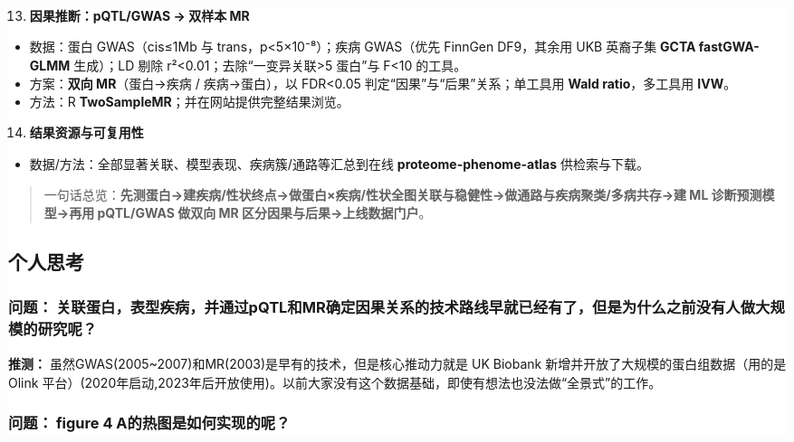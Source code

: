 13. **因果推断：pQTL/GWAS → 双样本 MR**

* 数据：蛋白 GWAS（cis≤1Mb 与 trans，p<5×10⁻⁸）；疾病 GWAS（优先 FinnGen DF9，其余用 UKB 英裔子集 **GCTA fastGWA-GLMM** 生成）；LD 剔除 r²<0.01；去除“一变异关联>5 蛋白”与 F<10 的工具。
* 方案：**双向 MR**（蛋白→疾病 / 疾病→蛋白），以 FDR<0.05 判定“因果”与“后果”关系；单工具用 **Wald ratio**，多工具用 **IVW**。
* 方法：R **TwoSampleMR**；并在网站提供完整结果浏览。&#x20;

14. **结果资源与可复用性**

* 数据/方法：全部显著关联、模型表现、疾病簇/通路等汇总到在线 **proteome-phenome-atlas** 供检索与下载。

> 一句话总览：**先测蛋白→建疾病/性状终点→做蛋白×疾病/性状全图关联与稳健性→做通路与疾病聚类/多病共存→建 ML 诊断预测模型→再用 pQTL/GWAS 做双向 MR 区分因果与后果→上线数据门户**。

## 个人思考

### **问题：** 关联蛋白，表型疾病，并通过pQTL和MR确定因果关系的技术路线早就已经有了，但是为什么之前没有人做大规模的研究呢？

**推测：** 虽然GWAS(2005~2007)和MR(2003)是早有的技术，但是核心推动力就是 UK Biobank 新增并开放了大规模的蛋白组数据（用的是 Olink 平台）(2020年启动,2023年后开放使用)。以前大家没有这个数据基础，即使有想法也没法做“全景式”的工作。

### **问题：** figure 4 A的热图是如何实现的呢？
